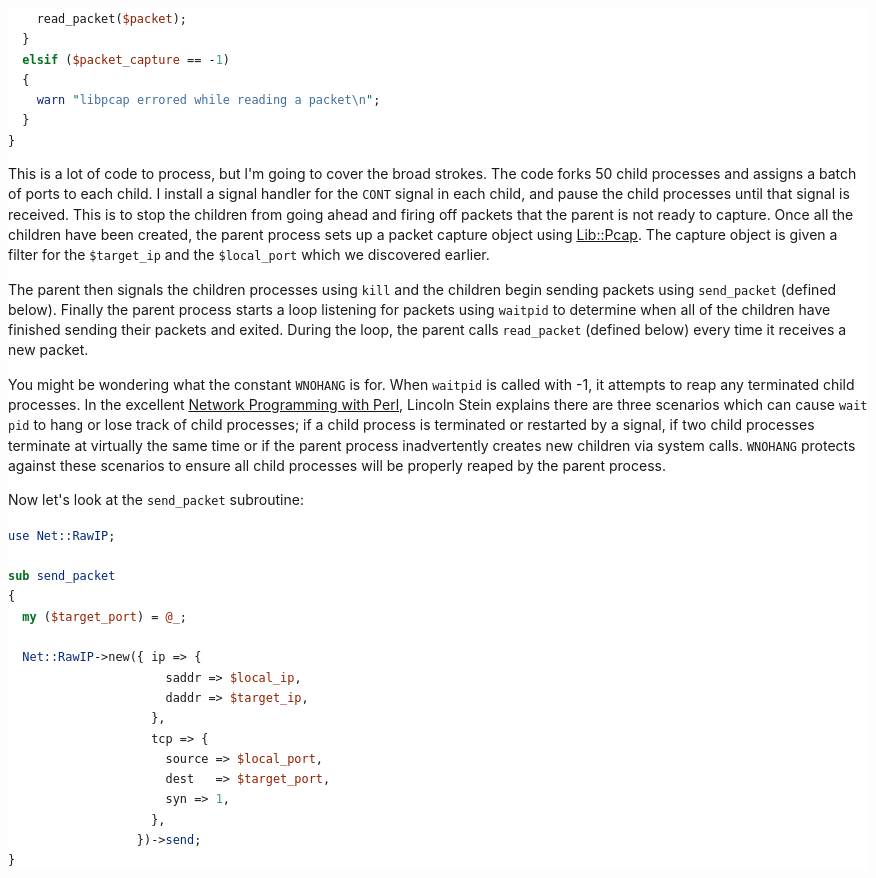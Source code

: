 ```perl
    read_packet($packet);
  }
  elsif ($packet_capture == -1)
  {
    warn "libpcap errored while reading a packet\n";
  }
}
```

This is a lot of code to process, but l'm going to cover the broad strokes. The code forks 50 child processes and assigns a batch of ports to each child. I install a signal handler for the `CONT` signal in each child, and pause the child processes until that signal is received. This is to stop the children from going ahead and firing off packets that the parent is not ready to capture. Once all the children have been created, the parent process sets up a packet capture object using [Lib::Pcap](https://metacpan.org/pod/Lib::Pcap). The capture object is given a filter for the `$target_ip` and the `$local_port` which we discovered earlier.

The parent then signals the children processes using `kill` and the children begin sending packets using `send_packet` (defined below). Finally the parent process starts a loop listening for packets using `waitpid` to determine when all of the children have finished sending their packets and exited. During the loop, the parent calls `read_packet` (defined below) every time it receives a new packet.

You might be wondering what the constant `WNOHANG` is for. When `waitpid` is called with -1, it attempts to reap any terminated child processes. In the excellent [Network Programming with Perl](http://www.amazon.com/Network-Programming-Perl-Lincoln-Stein/dp/0201615711), Lincoln Stein explains there are three scenarios which can cause `waitpid` to hang or lose track of child processes; if a child process is terminated or restarted by a signal, if two child processes terminate at virtually the same time or if the parent process inadvertently creates new children via system calls. `WNOHANG` protects against these scenarios to ensure all child processes will be properly reaped by the parent process.

Now let's look at the `send_packet` subroutine:

```perl
use Net::RawIP;

sub send_packet
{
  my ($target_port) = @_;

  Net::RawIP->new({ ip => {
                      saddr => $local_ip,
                      daddr => $target_ip,
                    },
                    tcp => {
                      source => $local_port,
                      dest   => $target_port,
                      syn => 1,
                    },
                  })->send;
}
```
